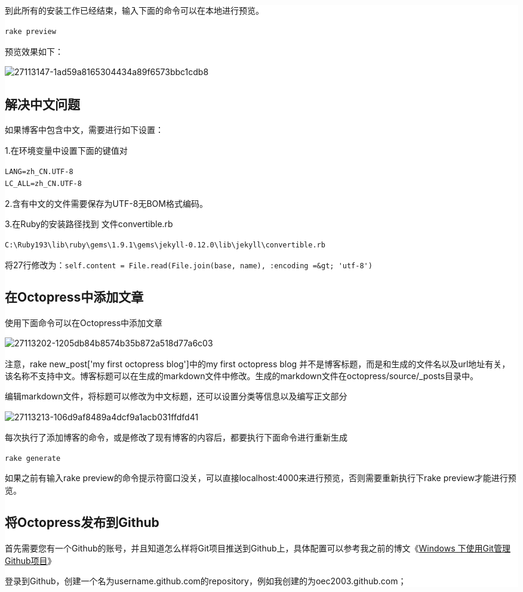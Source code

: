 到此所有的安装工作已经结束，输入下面的命令可以在本地进行预览。

```
rake preview
```

预览效果如下：

![27113147-1ad59a8165304434a89f6573bbc1cdb8](http://fwhyy.com/img/post/27113147-1ad59a8165304434a89f6573bbc1cdb8.png)

## 解决中文问题

如果博客中包含中文，需要进行如下设置：

1.在环境变量中设置下面的键值对

```
LANG=zh_CN.UTF-8
LC_ALL=zh_CN.UTF-8
```

2.含有中文的文件需要保存为UTF-8无BOM格式编码。

3.在Ruby的安装路径找到 文件convertible.rb

```
C:\Ruby193\lib\ruby\gems\1.9.1\gems\jekyll-0.12.0\lib\jekyll\convertible.rb
```

将27行修改为：`self.content = File.read(File.join(base, name), :encoding =&gt; 'utf-8')`

## 在Octopress中添加文章

使用下面命令可以在Octopress中添加文章

![27113202-1205db84b8574b35b872a518d77a6c03](http://fwhyy.com/img/post/27113202-1205db84b8574b35b872a518d77a6c03.png)

注意，rake new_post['my first octopress blog']中的my first octopress blog 并不是博客标题，而是和生成的文件名以及url地址有关，该名称不支持中文。博客标题可以在生成的markdown文件中修改。生成的markdown文件在octopress/source/_posts目录中。

编辑markdown文件，将标题可以修改为中文标题，还可以设置分类等信息以及编写正文部分

![27113213-106d9af8489a4dcf9a1acb031ffdfd41](http://fwhyy.com/img/post/27113213-106d9af8489a4dcf9a1acb031ffdfd41.png)

每次执行了添加博客的命令，或是修改了现有博客的内容后，都要执行下面命令进行重新生成

```
rake generate
```

如果之前有输入rake preview的命令提示符窗口没关，可以直接localhost:4000来进行预览，否则需要重新执行下rake preview才能进行预览。

## 将Octopress发布到Github

首先需要您有一个Github的账号，并且知道怎么样将Git项目推送到Github上，具体配置可以参考我之前的博文《[Windows 下使用Git管理Github项目](http://blog.fwhyy.com/2012/02/use-git-manage-github-project-on-windows/)》

登录到Github，创建一个名为username.github.com的repository，例如我创建的为oec2003.github.com；
